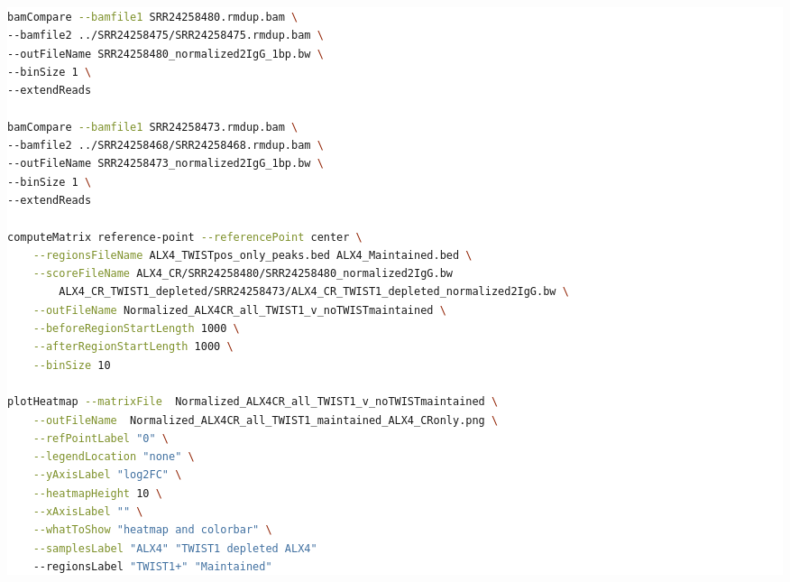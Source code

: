 ```bash
bamCompare --bamfile1 SRR24258480.rmdup.bam \
--bamfile2 ../SRR24258475/SRR24258475.rmdup.bam \
--outFileName SRR24258480_normalized2IgG_1bp.bw \
--binSize 1 \
--extendReads 

bamCompare --bamfile1 SRR24258473.rmdup.bam \
--bamfile2 ../SRR24258468/SRR24258468.rmdup.bam \
--outFileName SRR24258473_normalized2IgG_1bp.bw \
--binSize 1 \
--extendReads 

computeMatrix reference-point --referencePoint center \
    --regionsFileName ALX4_TWISTpos_only_peaks.bed ALX4_Maintained.bed \
    --scoreFileName ALX4_CR/SRR24258480/SRR24258480_normalized2IgG.bw 
        ALX4_CR_TWIST1_depleted/SRR24258473/ALX4_CR_TWIST1_depleted_normalized2IgG.bw \
    --outFileName Normalized_ALX4CR_all_TWIST1_v_noTWISTmaintained \
    --beforeRegionStartLength 1000 \
    --afterRegionStartLength 1000 \
    --binSize 10

plotHeatmap --matrixFile  Normalized_ALX4CR_all_TWIST1_v_noTWISTmaintained \
    --outFileName  Normalized_ALX4CR_all_TWIST1_maintained_ALX4_CRonly.png \
    --refPointLabel "0" \
    --legendLocation "none" \
    --yAxisLabel "log2FC" \
    --heatmapHeight 10 \
    --xAxisLabel "" \
    --whatToShow "heatmap and colorbar" \
    --samplesLabel "ALX4" "TWIST1 depleted ALX4"
    --regionsLabel "TWIST1+" "Maintained"
```
